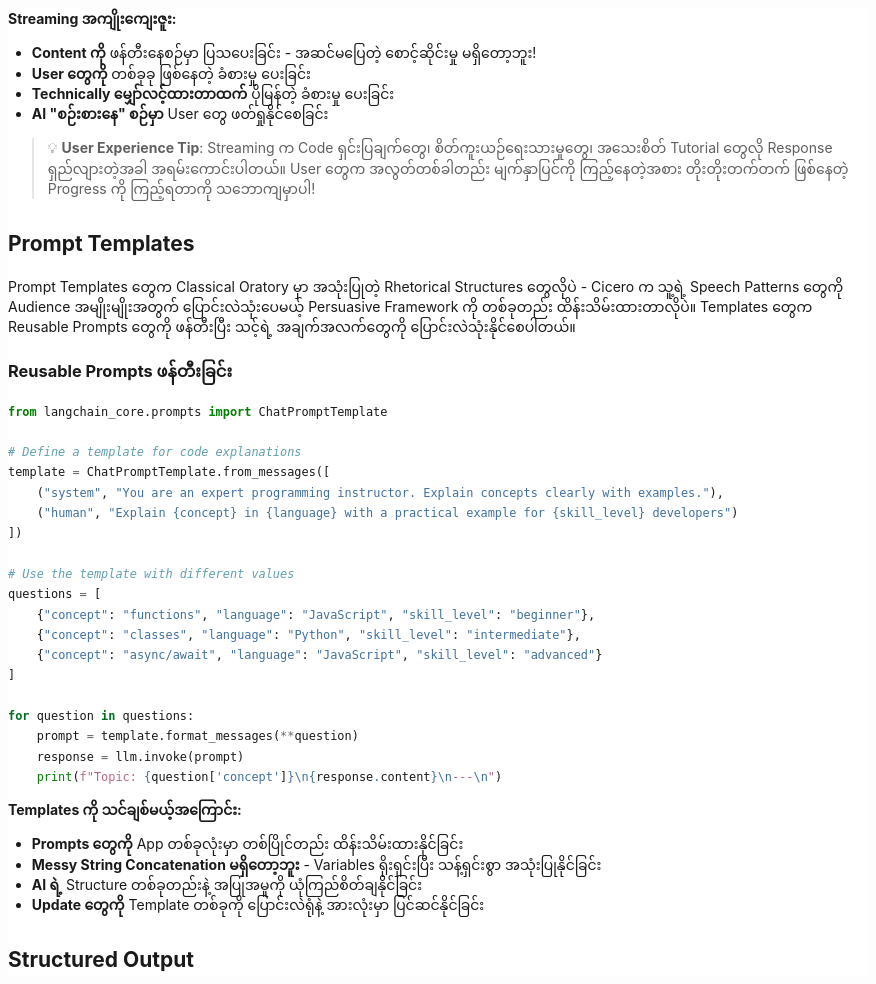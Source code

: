 **Streaming အကျိုးကျေးဇူး:**
- **Content ကို** ဖန်တီးနေစဉ်မှာ ပြသပေးခြင်း - အဆင်မပြေတဲ့ စောင့်ဆိုင်းမှု မရှိတော့ဘူး!
- **User တွေကို** တစ်ခုခု ဖြစ်နေတဲ့ ခံစားမှု ပေးခြင်း
- **Technically မျှော်လင့်ထားတာထက်** ပိုမြန်တဲ့ ခံစားမှု ပေးခြင်း
- **AI "စဉ်းစားနေ" စဉ်မှာ** User တွေ ဖတ်ရှုနိုင်စေခြင်း

> 💡 **User Experience Tip**: Streaming က Code ရှင်းပြချက်တွေ၊ စိတ်ကူးယဉ်ရေးသားမှုတွေ၊ အသေးစိတ် Tutorial တွေလို Response ရှည်လျားတဲ့အခါ အရမ်းကောင်းပါတယ်။ User တွေက အလွတ်တစ်ခါတည်း မျက်နှာပြင်ကို ကြည့်နေတဲ့အစား တိုးတိုးတက်တက် ဖြစ်နေတဲ့ Progress ကို ကြည့်ရတာကို သဘောကျမှာပါ!

## Prompt Templates

Prompt Templates တွေက Classical Oratory မှာ အသုံးပြုတဲ့ Rhetorical Structures တွေလိုပဲ - Cicero က သူ့ရဲ့ Speech Patterns တွေကို Audience အမျိုးမျိုးအတွက် ပြောင်းလဲသုံးပေမယ့် Persuasive Framework ကို တစ်ခုတည်း ထိန်းသိမ်းထားတာလိုပဲ။ Templates တွေက Reusable Prompts တွေကို ဖန်တီးပြီး သင့်ရဲ့ အချက်အလက်တွေကို ပြောင်းလဲသုံးနိုင်စေပါတယ်။

### Reusable Prompts ဖန်တီးခြင်း

```python
from langchain_core.prompts import ChatPromptTemplate

# Define a template for code explanations
template = ChatPromptTemplate.from_messages([
    ("system", "You are an expert programming instructor. Explain concepts clearly with examples."),
    ("human", "Explain {concept} in {language} with a practical example for {skill_level} developers")
])

# Use the template with different values
questions = [
    {"concept": "functions", "language": "JavaScript", "skill_level": "beginner"},
    {"concept": "classes", "language": "Python", "skill_level": "intermediate"},
    {"concept": "async/await", "language": "JavaScript", "skill_level": "advanced"}
]

for question in questions:
    prompt = template.format_messages(**question)
    response = llm.invoke(prompt)
    print(f"Topic: {question['concept']}\n{response.content}\n---\n")
```

**Templates ကို သင်ချစ်မယ့်အကြောင်း:**
- **Prompts တွေကို** App တစ်ခုလုံးမှာ တစ်ပြိုင်တည်း ထိန်းသိမ်းထားနိုင်ခြင်း
- **Messy String Concatenation မရှိတော့ဘူး** - Variables ရိုးရှင်းပြီး သန့်ရှင်းစွာ အသုံးပြုနိုင်ခြင်း
- **AI ရဲ့** Structure တစ်ခုတည်းနဲ့ အပြုအမူကို ယုံကြည်စိတ်ချနိုင်ခြင်း
- **Update တွေကို** Template တစ်ခုကို ပြောင်းလဲရုံနဲ့ အားလုံးမှာ ပြင်ဆင်နိုင်ခြင်း

## Structured Output
